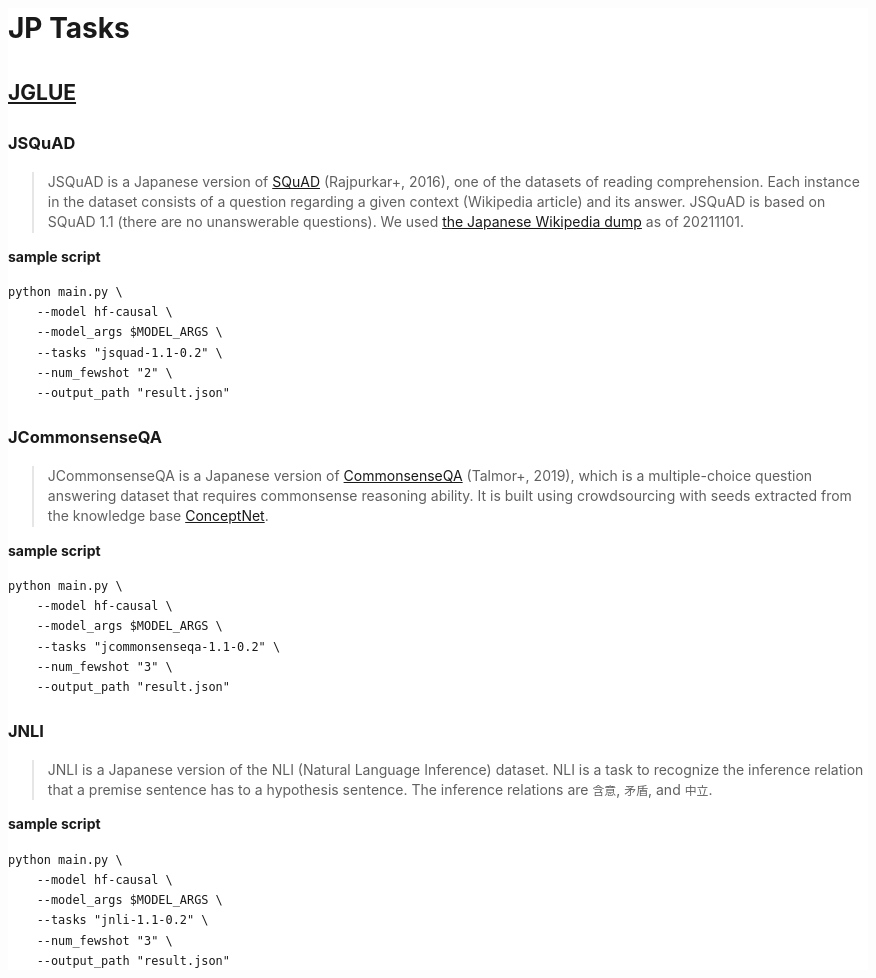 
# JP Tasks

## [JGLUE](https://github.com/yahoojapan/JGLUE)
### JSQuAD
> JSQuAD is a Japanese version of [SQuAD](https://rajpurkar.github.io/SQuAD-explorer/) (Rajpurkar+, 2016), one of the datasets of reading comprehension.
Each instance in the dataset consists of a question regarding a given context (Wikipedia article) and its answer. JSQuAD is based on SQuAD 1.1 (there are no unanswerable questions). We used [the Japanese Wikipedia dump](https://dumps.wikimedia.org/jawiki/) as of 20211101.

**sample script**
```
python main.py \
    --model hf-causal \
    --model_args $MODEL_ARGS \
    --tasks "jsquad-1.1-0.2" \
    --num_fewshot "2" \
    --output_path "result.json"
```

### JCommonsenseQA
> JCommonsenseQA is a Japanese version of [CommonsenseQA](https://www.tau-nlp.org/commonsenseqa) (Talmor+, 2019), which is a multiple-choice question answering dataset that requires commonsense reasoning ability. It is built using crowdsourcing with seeds extracted from the knowledge base [ConceptNet](https://conceptnet.io/).

**sample script**
```
python main.py \
    --model hf-causal \
    --model_args $MODEL_ARGS \
    --tasks "jcommonsenseqa-1.1-0.2" \
    --num_fewshot "3" \
    --output_path "result.json"
```

### JNLI
> JNLI is a Japanese version of the NLI (Natural Language Inference) dataset. NLI is a task to recognize the inference relation that a premise sentence has to a hypothesis sentence. The inference relations are `含意`, `矛盾`, and `中立`.

**sample script**
```
python main.py \
    --model hf-causal \
    --model_args $MODEL_ARGS \
    --tasks "jnli-1.1-0.2" \
    --num_fewshot "3" \
    --output_path "result.json"
```
